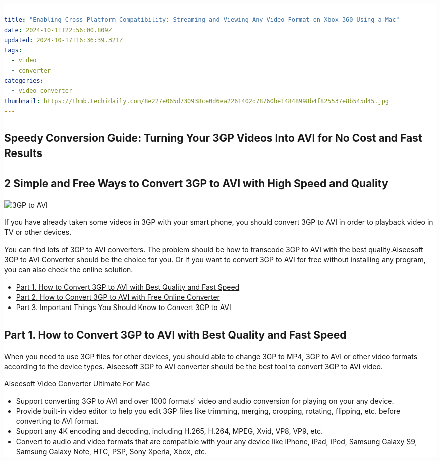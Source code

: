 ```yaml
---
title: "Enabling Cross-Platform Compatibility: Streaming and Viewing Any Video Format on Xbox 360 Using a Mac"
date: 2024-10-11T22:56:00.809Z
updated: 2024-10-17T16:36:39.321Z
tags:
  - video
  - converter
categories:
  - video-converter
thumbnail: https://thmb.techidaily.com/8e227e065d730938ce0d6ea2261402d78760be14848998b4f825537e8b545d45.jpg
---
```


## Speedy Conversion Guide: Turning Your 3GP Videos Into AVI for No Cost and Fast Results

## 2 Simple and Free Ways to Convert 3GP to AVI with High Speed and Quality

![3GP to AVI](https://www.aiseesoft.com/images/video-converter-ultimate/3gp-to-avi.jpg)

 If you have already taken some videos in 3GP with your smart phone, you should convert 3GP to AVI in order to playback video in TV or other devices.

 You can find lots of 3GP to AVI converters. The problem should be how to transcode 3GP to AVI with the best quality.[Aiseesoft 3GP to AVI Converter](https://tools.techidaily.com/aiseesoft/video-converter-ultimate/) should be the choice for you. Or if you want to convert 3GP to AVI for free without installing any program, you can also check the online solution.

* [Part 1. How to Convert 3GP to AVI with Best Quality and Fast Speed](https://tools.techidaily.com/)
* [Part 2. How to Convert 3GP to AVI with Free Online Converter](https://tools.techidaily.com/)
* [Part 3. Important Things You Should Know to Convert 3GP to AVI](https://tools.techidaily.com/)

## Part 1\. How to Convert 3GP to AVI with Best Quality and Fast Speed

 When you need to use 3GP files for other devices, you should able to change 3GP to MP4, 3GP to AVI or other video formats according to the device types. Aiseesoft 3GP to AVI converter should be the best tool to convert 3GP to AVI video.

[Aiseesoft Video Converter Ultimate](https://tools.techidaily.com/aiseesoft/video-converter-ultimate/) [For Mac](https://tools.techidaily.com/aiseesoft/video-converter-ultimate/)

* Support converting 3GP to AVI and over 1000 formats' video and audio conversion for playing on your any device.
* Provide built-in video editor to help you edit 3GP files like trimming, merging, cropping, rotating, flipping, etc. before converting to AVI format.
* Support any 4K encoding and decoding, including H.265, H.264, MPEG, Xvid, VP8, VP9, etc.
* Convert to audio and video formats that are compatible with your any device like iPhone, iPad, iPod, Samsung Galaxy S9, Samsung Galaxy Note, HTC, PSP, Sony Xperia, Xbox, etc.
